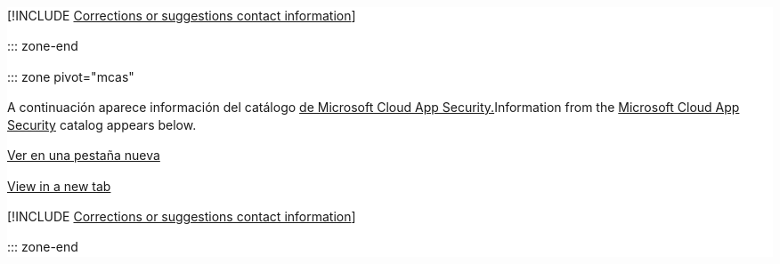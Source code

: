 
[!INCLUDE [Corrections or suggestions contact information](../includes/corrections-or-suggestions.md)]

::: zone-end

::: zone pivot="mcas"

<span data-ttu-id="a82b2-192">A continuación aparece información del catálogo [de Microsoft Cloud App Security.](https://www.microsoft.com/enterprise-mobility-security/cloud-app-security)</span><span class="sxs-lookup"><span data-stu-id="a82b2-192">Information from the [Microsoft Cloud App Security](https://www.microsoft.com/enterprise-mobility-security/cloud-app-security) catalog appears below.</span></span>

<iframe height='1020' title='<span data-ttu-id="a82b2-193">Microsoft Cloud App Security información</span><span class="sxs-lookup"><span data-stu-id="a82b2-193">Microsoft Cloud App Security Information</span></span>' src='https://appmcasinfoprod.azurewebsites.net/#/dashboard/22307' frameborder='no' style='width: 100%;'></iframe><span data-ttu-id="a82b2-194">

<a href="https://appmcasinfoprod.azurewebsites.net/#/dashboard/22307" target="_blank">Ver en una pestaña nueva</a></span><span class="sxs-lookup"><span data-stu-id="a82b2-194">

<a href="https://appmcasinfoprod.azurewebsites.net/#/dashboard/22307" target="_blank">View in a new tab</a></span></span>

[!INCLUDE [Corrections or suggestions contact information](../includes/corrections-or-suggestions.md)]

::: zone-end

